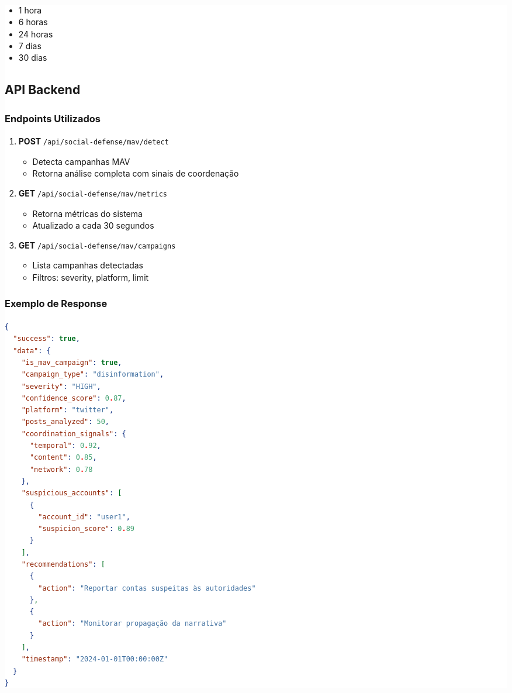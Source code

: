 - 1 hora
- 6 horas
- 24 horas
- 7 dias
- 30 dias

## API Backend

### Endpoints Utilizados

1. **POST** `/api/social-defense/mav/detect`
   - Detecta campanhas MAV
   - Retorna análise completa com sinais de coordenação

2. **GET** `/api/social-defense/mav/metrics`
   - Retorna métricas do sistema
   - Atualizado a cada 30 segundos

3. **GET** `/api/social-defense/mav/campaigns`
   - Lista campanhas detectadas
   - Filtros: severity, platform, limit

### Exemplo de Response

```json
{
  "success": true,
  "data": {
    "is_mav_campaign": true,
    "campaign_type": "disinformation",
    "severity": "HIGH",
    "confidence_score": 0.87,
    "platform": "twitter",
    "posts_analyzed": 50,
    "coordination_signals": {
      "temporal": 0.92,
      "content": 0.85,
      "network": 0.78
    },
    "suspicious_accounts": [
      {
        "account_id": "user1",
        "suspicion_score": 0.89
      }
    ],
    "recommendations": [
      {
        "action": "Reportar contas suspeitas às autoridades"
      },
      {
        "action": "Monitorar propagação da narrativa"
      }
    ],
    "timestamp": "2024-01-01T00:00:00Z"
  }
}
```
